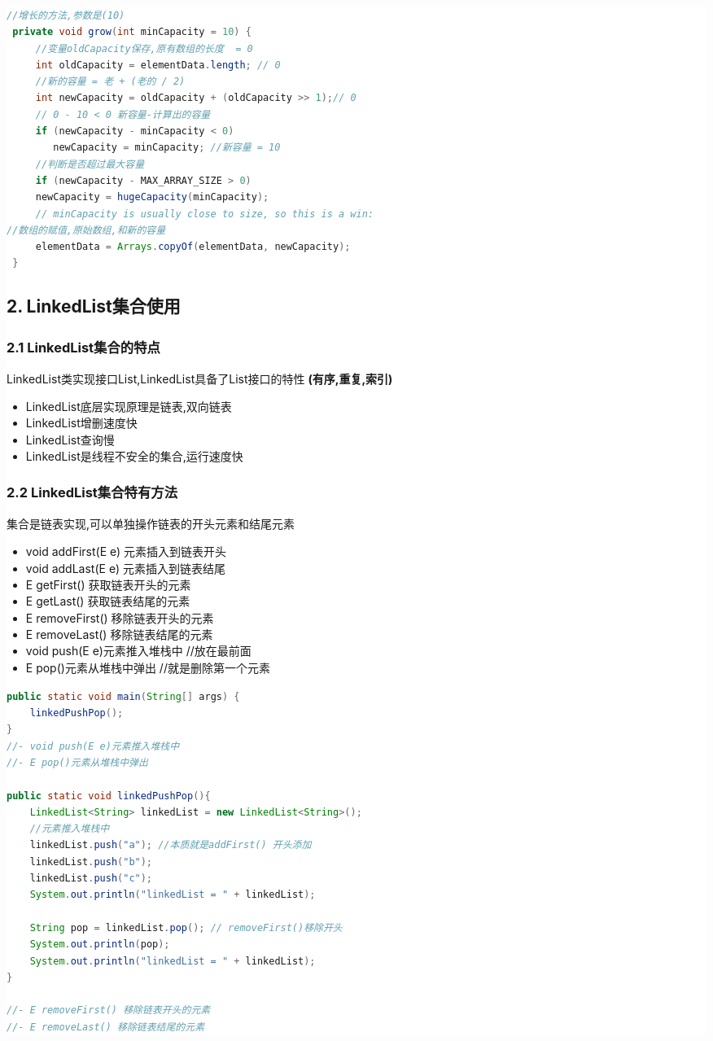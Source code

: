 ```java
//增长的方法,参数是(10)
 private void grow(int minCapacity = 10) {
     //变量oldCapacity保存,原有数组的长度  = 0
     int oldCapacity = elementData.length; // 0
     //新的容量 = 老 + (老的 / 2)
     int newCapacity = oldCapacity + (oldCapacity >> 1);// 0
     // 0 - 10 < 0 新容量-计算出的容量
     if (newCapacity - minCapacity < 0)
     	newCapacity = minCapacity; //新容量 = 10
     //判断是否超过最大容量
     if (newCapacity - MAX_ARRAY_SIZE > 0)
     newCapacity = hugeCapacity(minCapacity);
     // minCapacity is usually close to size, so this is a win:
//数组的赋值,原始数组,和新的容量
     elementData = Arrays.copyOf(elementData, newCapacity);
 }
```

## 2. LinkedList集合使用

### 2.1 LinkedList集合的特点

  LinkedList类实现接口List,LinkedList具备了List接口的特性 **(有序,重复,索引)**

- LinkedList底层实现原理是链表,双向链表
- LinkedList增删速度快
- LinkedList查询慢
- LinkedList是线程不安全的集合,运行速度快

### 2.2 LinkedList集合特有方法

  集合是链表实现,可以单独操作链表的开头元素和结尾元素

- void addFirst(E e) 元素插入到链表开头
- void addLast(E e) 元素插入到链表结尾
- E getFirst() 获取链表开头的元素
- E getLast() 获取链表结尾的元素
- E removeFirst() 移除链表开头的元素
- E removeLast() 移除链表结尾的元素
- void push(E e)元素推入堆栈中     //放在最前面
- E pop()元素从堆栈中弹出             //就是删除第一个元素

```java
public static void main(String[] args) {
	linkedPushPop();
}
//- void push(E e)元素推入堆栈中
//- E pop()元素从堆栈中弹出

public static void linkedPushPop(){
    LinkedList<String> linkedList = new LinkedList<String>();
    //元素推入堆栈中
    linkedList.push("a"); //本质就是addFirst() 开头添加
    linkedList.push("b");
    linkedList.push("c");
    System.out.println("linkedList = " + linkedList);

    String pop = linkedList.pop(); // removeFirst()移除开头
    System.out.println(pop);
    System.out.println("linkedList = " + linkedList);
}

//- E removeFirst() 移除链表开头的元素
//- E removeLast() 移除链表结尾的元素
```